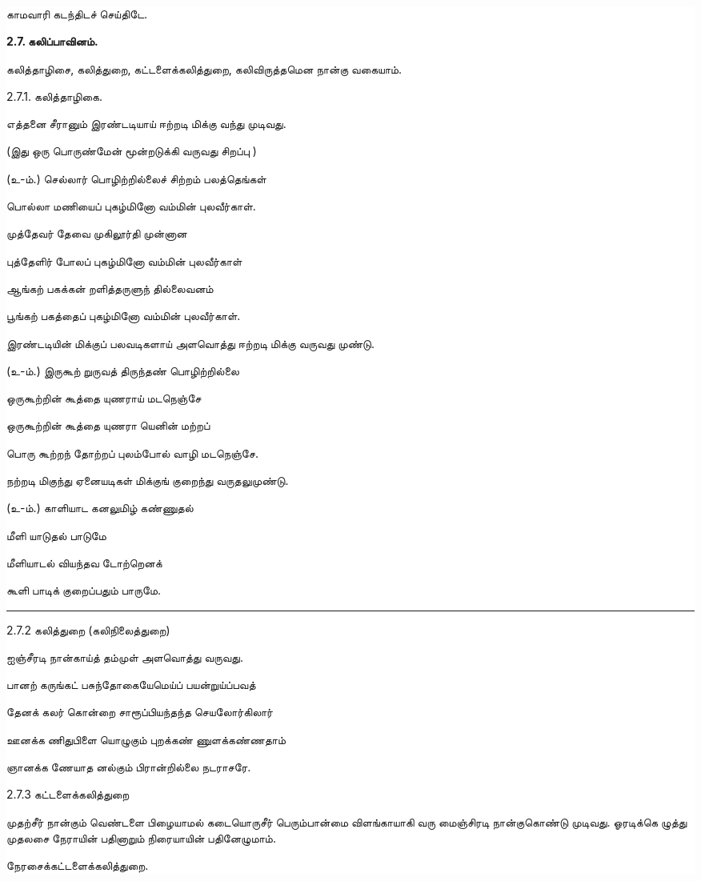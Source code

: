 காமவாரி கடந்திடச் செய்திடே.  

**2.7. கலிப்பாவினம்.**  

கலித்தாழிசை, கலித்துறை, கட்டளைக்கலித்துறை, கலிவிருத்தமென நான்கு வகையாம்.  

2.7.1. கலித்தாழிகை.  

எத்தனை சீரானும் இரண்டடியாய் ஈற்றடி மிக்கு வந்து முடிவது.  

(இது ஒரு பொருண்மேன் மூன்றடுக்கி வருவது சிறப்பு )  

(உ-ம்.) செல்லார் பொழிற்றில்லைச் சிற்றம் பலத்தெங்கள்  

பொல்லா மணியைப் புகழ்மினோ வம்மின் புலவீர்காள்.  

முத்தேவர் தேவை முகிலூர்தி முன்னான  

புத்தேளிர் போலப் புகழ்மினோ வம்மின் புலவீர்காள்  

ஆங்கற் பகக்கன் றளித்தருளுந் தில்லைவனம்  

பூங்கற் பகத்தைப் புகழ்மினோ வம்மின் புலவீர்காள்.  

இரண்டடியின் மிக்குப் பலவடிகளாய் அளவொத்து ஈற்றடி மிக்கு வருவது முண்டு.  

(உ-ம்.) இருகூற் றுருவத் திருந்தண் பொழிற்றில்லை  

ஒருகூற்றின் கூத்தை யுணராய் மடநெஞ்சே  

ஒருகூற்றின் கூத்தை யுணரா யெனின் மற்றப்  

பொரு கூற்றந் தோற்றப் புலம்போல் வாழி மடநெஞ்சே.  

நற்றடி மிகுந்து ஏனையடிகள் மிக்குங் குறைந்து வருதலுமுண்டு.  

(உ-ம்.) காளியாட கனலுமிழ் கண்ணுதல்  

மீளி யாடுதல் பாடுமே  

மீளியாடல் வியந்தவ டோற்றெனக்  

கூளி பாடிக் குறைப்பதும் பாருமே.  

--------  

2.7.2 கலித்துறை (கலிநிலைத்துறை)  

ஐஞ்சீரடி நான்காய்த் தம்முள் அளவொத்து வருவது.  

பானற் கருங்கட் பசுந்தோகையேமெய்ப் பயன்றுய்ப்பவத்  

தேனக் கலர் கொன்றை சாரூப்பியந்தந்த செயலோர்கிலார்  

ஊனக்க ணிதுபிளை யொழுகும் புறக்கண் ணுளக்கண்ணதாம்  

ஞானக்க ணேயாத னல்கும் பிரான்றில்லை நடராசரே.  

2.7.3 கட்டளைக்கலித்துறை  

முதற்சீர் நான்கும் வெண்டளை பிழையாமல் கடையொருசீர் பெரும்பான்மை விளங்காயாகி வரு மைஞ்சிரடி நான்குகொண்டு முடிவது. ஓரடிக்கெ ழுத்து முதலசை நேராயின் பதினாறும் நிரையாயின் பதினேழுமாம்.  

நேரசைக்கட்டளைக்கலித்துறை.  
